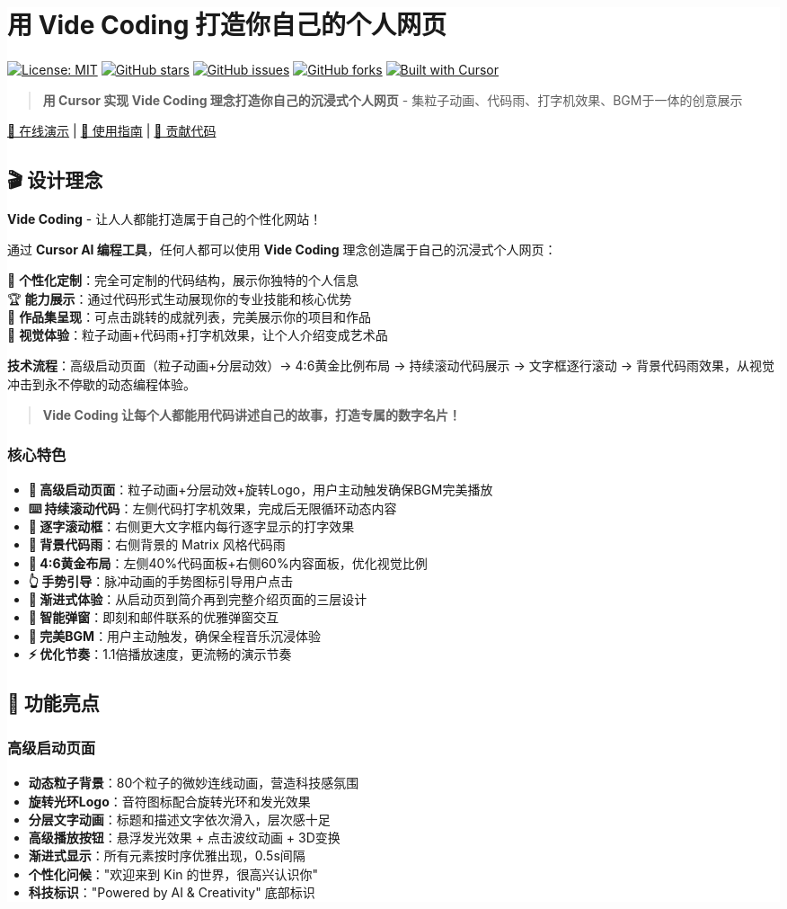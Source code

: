 # 用 Vide Coding 打造你自己的个人网页

[![License: MIT](https://img.shields.io/badge/License-MIT-yellow.svg)](https://opensource.org/licenses/MIT)
[![GitHub stars](https://img.shields.io/github/stars/KinGao294/kin.svg)](https://github.com/KinGao294/kin/stargazers)
[![GitHub issues](https://img.shields.io/github/issues/KinGao294/kin.svg)](https://github.com/KinGao294/kin/issues)
[![GitHub forks](https://img.shields.io/github/forks/KinGao294/kin.svg)](https://github.com/KinGao294/kin/network)
[![Built with Cursor](https://img.shields.io/badge/Built%20with-Cursor-007ACC?logo=visual-studio-code&logoColor=white)](https://cursor.sh/)

> **用 Cursor 实现 Vide Coding 理念打造你自己的沉浸式个人网页** - 集粒子动画、代码雨、打字机效果、BGM于一体的创意展示

[🌟 在线演示](https://kingao294.github.io/kin) | [📖 使用指南](#-使用方法) | [🤝 贡献代码](CONTRIBUTING.md)

## 🎬 设计理念

**Vide Coding** - 让人人都能打造属于自己的个性化网站！

通过 **Cursor AI 编程工具**，任何人都可以使用 **Vide Coding** 理念创造属于自己的沉浸式个人网页：

🎯 **个性化定制**：完全可定制的代码结构，展示你独特的个人信息  
🏆 **能力展示**：通过代码形式生动展现你的专业技能和核心优势  
📂 **作品集呈现**：可点击跳转的成就列表，完美展示你的项目和作品  
🎨 **视觉体验**：粒子动画+代码雨+打字机效果，让个人介绍变成艺术品

**技术流程**：高级启动页面（粒子动画+分层动效）→ 4:6黄金比例布局 → 持续滚动代码展示 → 文字框逐行滚动 → 背景代码雨效果，从视觉冲击到永不停歇的动态编程体验。

> **Vide Coding 让每个人都能用代码讲述自己的故事，打造专属的数字名片！**

### 核心特色
- **🎵 高级启动页面**：粒子动画+分层动效+旋转Logo，用户主动触发确保BGM完美播放
- **⌨️ 持续滚动代码**：左侧代码打字机效果，完成后无限循环动态内容
- **📝 逐字滚动框**：右侧更大文字框内每行逐字显示的打字效果
- **🌊 背景代码雨**：右侧背景的 Matrix 风格代码雨
- **📐 4:6黄金布局**：左侧40%代码面板+右侧60%内容面板，优化视觉比例
- **👆 手势引导**：脉冲动画的手势图标引导用户点击
- **🎯 渐进式体验**：从启动页到简介再到完整介绍页面的三层设计
- **💬 智能弹窗**：即刻和邮件联系的优雅弹窗交互
- **🎵 完美BGM**：用户主动触发，确保全程音乐沉浸体验
- **⚡ 优化节奏**：1.1倍播放速度，更流畅的演示节奏

## 🚀 功能亮点

### 高级启动页面
- **动态粒子背景**：80个粒子的微妙连线动画，营造科技感氛围
- **旋转光环Logo**：音符图标配合旋转光环和发光效果
- **分层文字动画**：标题和描述文字依次滑入，层次感十足
- **高级播放按钮**：悬浮发光效果 + 点击波纹动画 + 3D变换
- **渐进式显示**：所有元素按时序优雅出现，0.5s间隔
- **个性化问候**："欢迎来到 Kin 的世界，很高兴认识你"
- **科技标识**："Powered by AI & Creativity" 底部标识
